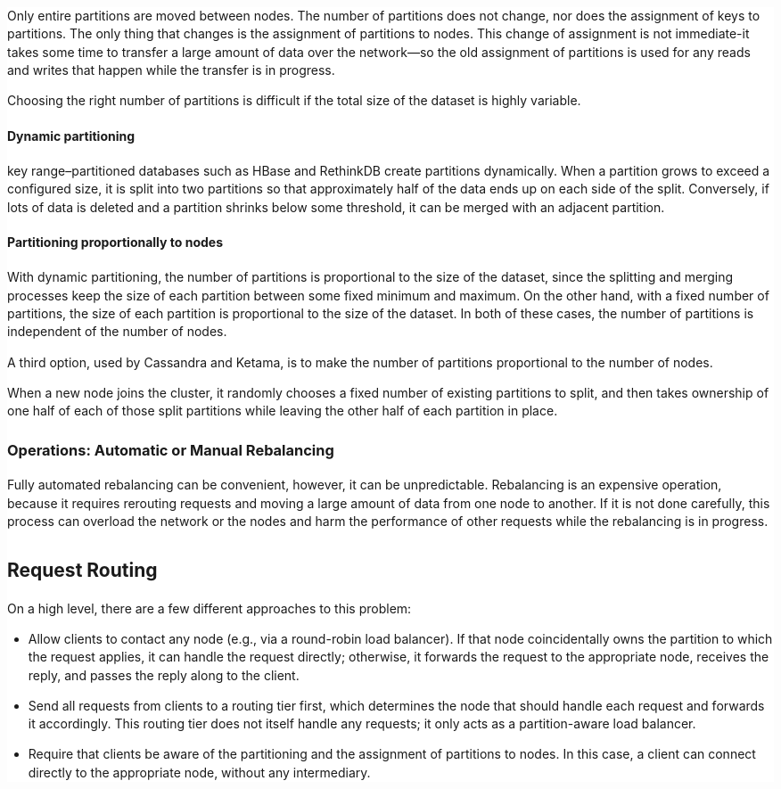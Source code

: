 Only entire partitions are moved between nodes. The number of partitions does not change, nor does the assignment of keys to partitions. The only thing that changes is the assignment of partitions to nodes. This change of assignment is not immediate-it takes some time to transfer a large amount of data over the network—so the old assignment of partitions is used for any reads and writes that happen while the transfer is in progress.

Choosing the right number of partitions is difficult if the total size of the dataset is highly variable.

#### Dynamic partitioning

key range–partitioned databases such as HBase and RethinkDB create partitions dynamically. When a partition grows to exceed a configured size, it is split into two partitions so that approximately half of the data ends up on each side of the split. Conversely, if lots of data is deleted and a partition shrinks below some threshold, it can be merged with an adjacent partition. 

#### Partitioning proportionally to nodes

With dynamic partitioning, the number of partitions is proportional to the size of the dataset, since the splitting and merging processes keep the size of each partition between some fixed minimum and maximum. On the other hand, with a fixed number of partitions, the size of each partition is proportional to the size of the dataset. In both of these cases, the number of partitions is independent of the number of nodes.

A third option, used by Cassandra and Ketama, is to make the number of partitions proportional to the number of nodes.

When a new node joins the cluster, it randomly chooses a fixed number of existing partitions to split, and then takes ownership of one half of each of those split partitions while leaving the other half of each partition in place. 

### Operations: Automatic or Manual Rebalancing

Fully automated rebalancing can be convenient, however, it can be unpredictable. Rebalancing is an expensive operation, because it requires rerouting requests and moving a large amount of data from one node to another. If it is not done carefully, this process can overload the network or the nodes and harm the performance of other requests while the rebalancing is in progress.

## Request Routing

On a high level, there are a few different approaches to this problem:

* Allow clients to contact any node (e.g., via a round-robin load balancer). If that node coincidentally owns the partition to which the request applies, it can handle the request directly; otherwise, it forwards the request to the appropriate node, receives the reply, and passes the reply along to the client.

* Send all requests from clients to a routing tier first, which determines the node that should handle each request and forwards it accordingly. This routing tier does not itself handle any requests; it only acts as a partition-aware load balancer.

* Require that clients be aware of the partitioning and the assignment of partitions to nodes. In this case, a client can connect directly to the appropriate node, without any intermediary.
